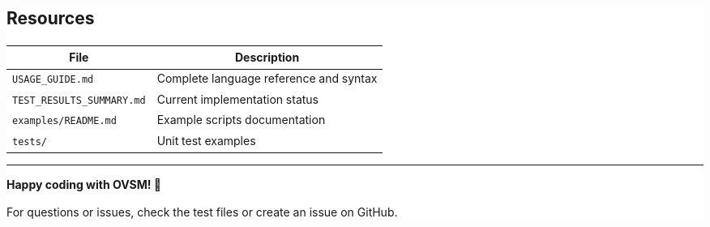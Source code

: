## Resources

| File | Description |
|------|-------------|
| `USAGE_GUIDE.md` | Complete language reference and syntax |
| `TEST_RESULTS_SUMMARY.md` | Current implementation status |
| `examples/README.md` | Example scripts documentation |
| `tests/` | Unit test examples |

---

**Happy coding with OVSM! 🚀**

For questions or issues, check the test files or create an issue on GitHub.
